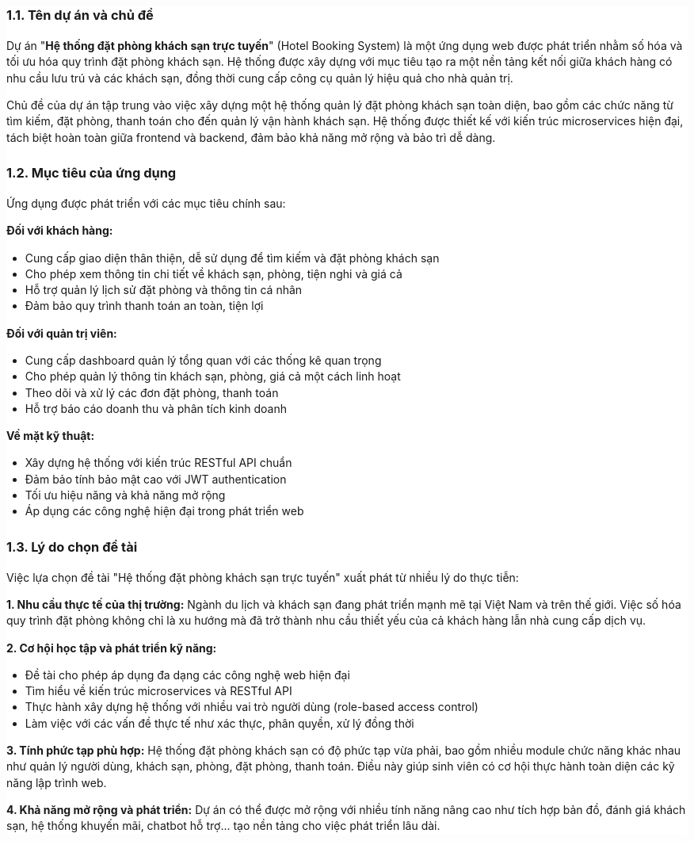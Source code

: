 ### 1.1. Tên dự án và chủ đề

Dự án "**Hệ thống đặt phòng khách sạn trực tuyến**" (Hotel Booking System) là một ứng dụng web được phát triển nhằm số hóa và tối ưu hóa quy trình đặt phòng khách sạn. Hệ thống được xây dựng với mục tiêu tạo ra một nền tảng kết nối giữa khách hàng có nhu cầu lưu trú và các khách sạn, đồng thời cung cấp công cụ quản lý hiệu quả cho nhà quản trị.

Chủ đề của dự án tập trung vào việc xây dựng một hệ thống quản lý đặt phòng khách sạn toàn diện, bao gồm các chức năng từ tìm kiếm, đặt phòng, thanh toán cho đến quản lý vận hành khách sạn. Hệ thống được thiết kế với kiến trúc microservices hiện đại, tách biệt hoàn toàn giữa frontend và backend, đảm bảo khả năng mở rộng và bảo trì dễ dàng.

### 1.2. Mục tiêu của ứng dụng

Ứng dụng được phát triển với các mục tiêu chính sau:

**Đối với khách hàng:**
- Cung cấp giao diện thân thiện, dễ sử dụng để tìm kiếm và đặt phòng khách sạn
- Cho phép xem thông tin chi tiết về khách sạn, phòng, tiện nghi và giá cả
- Hỗ trợ quản lý lịch sử đặt phòng và thông tin cá nhân
- Đảm bảo quy trình thanh toán an toàn, tiện lợi

**Đối với quản trị viên:**
- Cung cấp dashboard quản lý tổng quan với các thống kê quan trọng
- Cho phép quản lý thông tin khách sạn, phòng, giá cả một cách linh hoạt
- Theo dõi và xử lý các đơn đặt phòng, thanh toán
- Hỗ trợ báo cáo doanh thu và phân tích kinh doanh

**Về mặt kỹ thuật:**
- Xây dựng hệ thống với kiến trúc RESTful API chuẩn
- Đảm bảo tính bảo mật cao với JWT authentication
- Tối ưu hiệu năng và khả năng mở rộng
- Áp dụng các công nghệ hiện đại trong phát triển web

### 1.3. Lý do chọn đề tài

Việc lựa chọn đề tài "Hệ thống đặt phòng khách sạn trực tuyến" xuất phát từ nhiều lý do thực tiễn:

**1. Nhu cầu thực tế của thị trường:**
Ngành du lịch và khách sạn đang phát triển mạnh mẽ tại Việt Nam và trên thế giới. Việc số hóa quy trình đặt phòng không chỉ là xu hướng mà đã trở thành nhu cầu thiết yếu của cả khách hàng lẫn nhà cung cấp dịch vụ.

**2. Cơ hội học tập và phát triển kỹ năng:**
- Đề tài cho phép áp dụng đa dạng các công nghệ web hiện đại
- Tìm hiểu về kiến trúc microservices và RESTful API
- Thực hành xây dựng hệ thống với nhiều vai trò người dùng (role-based access control)
- Làm việc với các vấn đề thực tế như xác thực, phân quyền, xử lý đồng thời

**3. Tính phức tạp phù hợp:**
Hệ thống đặt phòng khách sạn có độ phức tạp vừa phải, bao gồm nhiều module chức năng khác nhau như quản lý người dùng, khách sạn, phòng, đặt phòng, thanh toán. Điều này giúp sinh viên có cơ hội thực hành toàn diện các kỹ năng lập trình web.

**4. Khả năng mở rộng và phát triển:**
Dự án có thể được mở rộng với nhiều tính năng nâng cao như tích hợp bản đồ, đánh giá khách sạn, hệ thống khuyến mãi, chatbot hỗ trợ... tạo nền tảng cho việc phát triển lâu dài.
